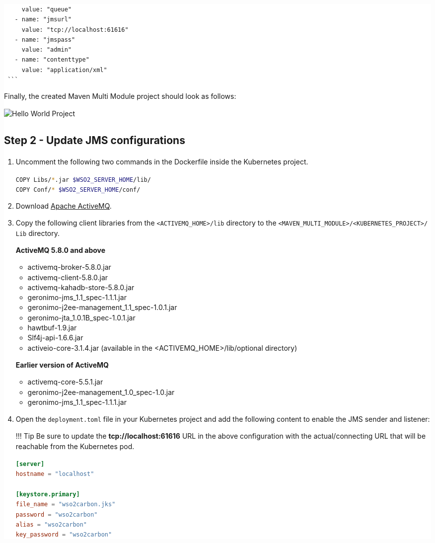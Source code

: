          value: "queue"
       - name: "jmsurl"
         value: "tcp://localhost:61616"
       - name: "jmspass"
         value: "admin"
       - name: "contenttype"
         value: "application/xml"
     ```

Finally, the created Maven Multi Module project should look as follows:

<img src="{{base_path}}/assets/img/integrate/create_project/docker_k8s_project/jms_example_project.png" width="400" alt="Hello World Project">

## Step 2 - Update JMS configurations

1.  Uncomment the following two commands in the Dockerfile inside the Kubernetes project.
    ```bash
    COPY Libs/*.jar $WSO2_SERVER_HOME/lib/
    COPY Conf/* $WSO2_SERVER_HOME/conf/
    ```
2.  Download [Apache ActiveMQ](http://activemq.apache.org/).
3.  Copy the following client libraries from the `<ACTIVEMQ_HOME>/lib` directory to the `<MAVEN_MULTI_MODULE>/<KUBERNETES_PROJECT>/Lib` directory.

    **ActiveMQ 5.8.0 and above**
    
    -   activemq-broker-5.8.0.jar
    -   activemq-client-5.8.0.jar
    -   activemq-kahadb-store-5.8.0.jar  
    -   geronimo-jms_1.1_spec-1.1.1.jar
    -   geronimo-j2ee-management_1.1_spec-1.0.1.jar
    -   geronimo-jta_1.0.1B_spec-1.0.1.jar
    -   hawtbuf-1.9.jar
    -   Slf4j-api-1.6.6.jar
    -   activeio-core-3.1.4.jar (available in the <ACTIVEMQ_HOME>/lib/optional directory)  
     
    **Earlier version of ActiveMQ**
    
    -   activemq-core-5.5.1.jar
    -   geronimo-j2ee-management_1.0_spec-1.0.jar    
    -   geronimo-jms_1.1_spec-1.1.1.jar
    
4. Open the `deployment.toml` file in your Kubernetes project and add the following content to enable the JMS sender and listener:

    !!! Tip
        Be sure to update the **tcp://localhost:61616** URL in the above configuration with the actual/connecting URL that will be reachable from the Kubernetes pod.

    ```toml
    [server]
    hostname = "localhost"
    
    [keystore.primary]
    file_name = "wso2carbon.jks"
    password = "wso2carbon"
    alias = "wso2carbon"
    key_password = "wso2carbon"
    